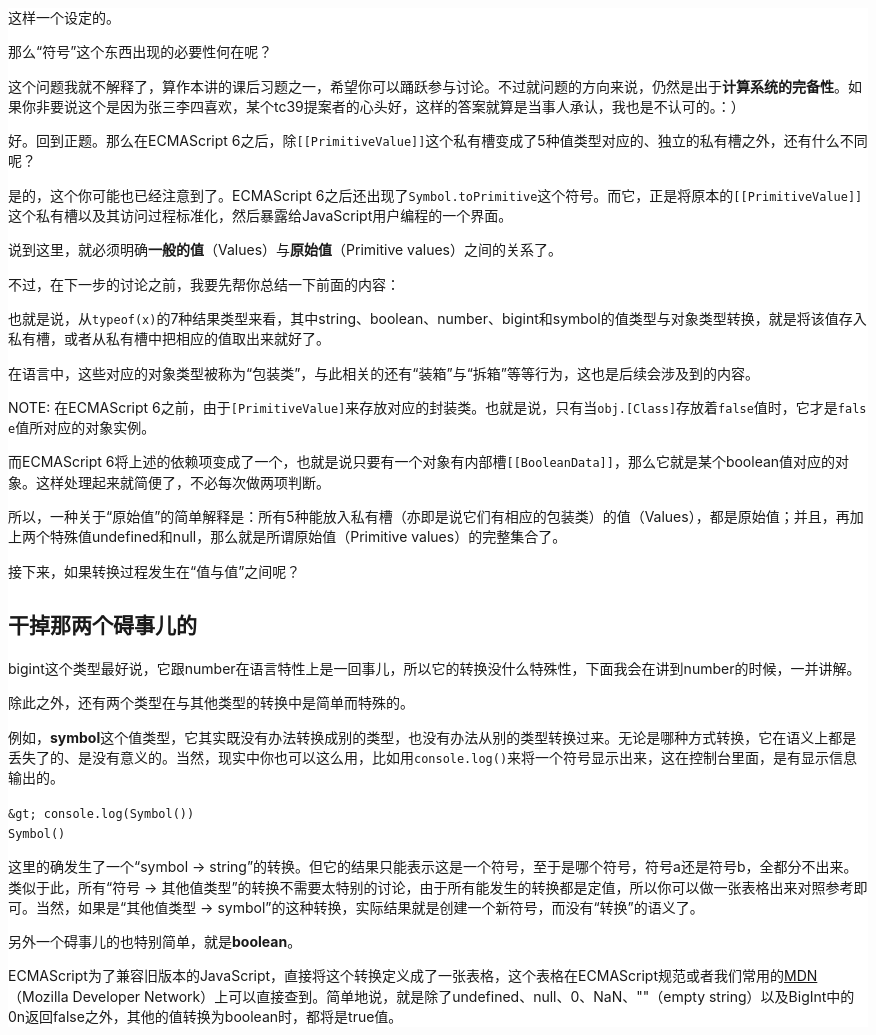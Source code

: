 这样一个设定的。

那么“符号”这个东西出现的必要性何在呢？

这个问题我就不解释了，算作本讲的课后习题之一，希望你可以踊跃参与讨论。不过就问题的方向来说，仍然是出于**计算系统的完备性**。如果你非要说这个是因为张三李四喜欢，某个tc39提案者的心头好，这样的答案就算是当事人承认，我也是不认可的。：）

好。回到正题。那么在ECMAScript 6之后，除`[[PrimitiveValue]]`这个私有槽变成了5种值类型对应的、独立的私有槽之外，还有什么不同呢？

是的，这个你可能也已经注意到了。ECMAScript 6之后还出现了`Symbol.toPrimitive`这个符号。而它，正是将原本的`[[PrimitiveValue]]`这个私有槽以及其访问过程标准化，然后暴露给JavaScript用户编程的一个界面。

说到这里，就必须明确**一般的值**（Values）与**原始值**（Primitive values）之间的关系了。

不过，在下一步的讨论之前，我要先帮你总结一下前面的内容：

也就是说，从`typeof(x)`的7种结果类型来看，其中string、boolean、number、bigint和symbol的值类型与对象类型转换，就是将该值存入私有槽，或者从私有槽中把相应的值取出来就好了。

在语言中，这些对应的对象类型被称为“包装类”，与此相关的还有“装箱”与“拆箱”等等行为，这也是后续会涉及到的内容。

> 
NOTE: 在ECMAScript 6之前，由于`[PrimitiveValue]`来存放对应的封装类。也就是说，只有当`obj.[Class]`存放着`false`值时，它才是`false`值所对应的对象实例。


> 
而ECMAScript 6将上述的依赖项变成了一个，也就是说只要有一个对象有内部槽`[[BooleanData]]`，那么它就是某个boolean值对应的对象。这样处理起来就简便了，不必每次做两项判断。


所以，一种关于“原始值”的简单解释是：所有5种能放入私有槽（亦即是说它们有相应的包装类）的值（Values），都是原始值；并且，再加上两个特殊值undefined和null，那么就是所谓原始值（Primitive values）的完整集合了。

接下来，如果转换过程发生在“值与值”之间呢？

## 干掉那两个碍事儿的

bigint这个类型最好说，它跟number在语言特性上是一回事儿，所以它的转换没什么特殊性，下面我会在讲到number的时候，一并讲解。

除此之外，还有两个类型在与其他类型的转换中是简单而特殊的。

例如，**symbol**这个值类型，它其实既没有办法转换成别的类型，也没有办法从别的类型转换过来。无论是哪种方式转换，它在语义上都是丢失了的、是没有意义的。当然，现实中你也可以这么用，比如用`console.log()`来将一个符号显示出来，这在控制台里面，是有显示信息输出的。

```
&gt; console.log(Symbol())
Symbol()

```

这里的确发生了一个“symbol -&gt; string”的转换。但它的结果只能表示这是一个符号，至于是哪个符号，符号a还是符号b，全都分不出来。类似于此，所有“符号 -&gt; 其他值类型”的转换不需要太特别的讨论，由于所有能发生的转换都是定值，所以你可以做一张表格出来对照参考即可。当然，如果是“其他值类型 -&gt; symbol”的这种转换，实际结果就是创建一个新符号，而没有“转换”的语义了。

另外一个碍事儿的也特别简单，就是**boolean**。

ECMAScript为了兼容旧版本的JavaScript，直接将这个转换定义成了一张表格，这个表格在ECMAScript规范或者我们常用的[MDN](https://developer.mozilla.org/)（Mozilla Developer Network）上可以直接查到。简单地说，就是除了undefined、null、0、NaN、""（empty string）以及BigInt中的0n返回false之外，其他的值转换为boolean时，都将是true值。
